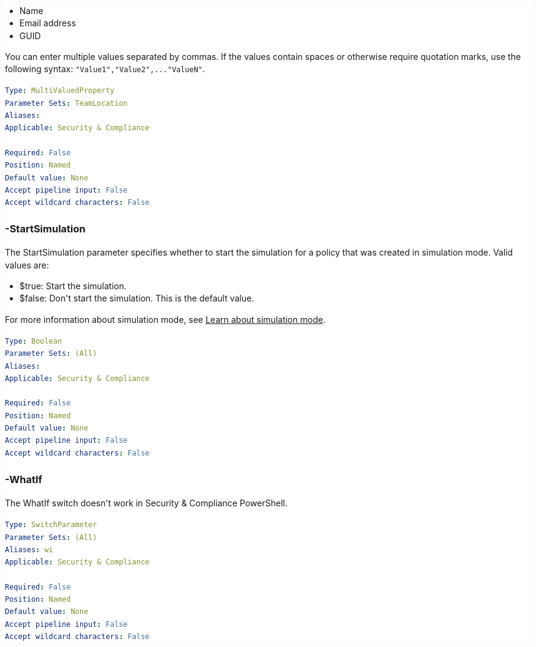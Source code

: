 - Name
- Email address
- GUID

You can enter multiple values separated by commas. If the values contain spaces or otherwise require quotation marks, use the following syntax: `"Value1","Value2",..."ValueN"`.

```yaml
Type: MultiValuedProperty
Parameter Sets: TeamLocation
Aliases:
Applicable: Security & Compliance

Required: False
Position: Named
Default value: None
Accept pipeline input: False
Accept wildcard characters: False
```

### -StartSimulation
The StartSimulation parameter specifies whether to start the simulation for a policy that was created in simulation mode. Valid values are:

- $true: Start the simulation.
- $false: Don't start the simulation. This is the default value.

For more information about simulation mode, see [Learn about simulation mode](https://learn.microsoft.com/purview/apply-retention-labels-automatically#learn-about-simulation-mo).

```yaml
Type: Boolean
Parameter Sets: (All)
Aliases:
Applicable: Security & Compliance

Required: False
Position: Named
Default value: None
Accept pipeline input: False
Accept wildcard characters: False
```

### -WhatIf
The WhatIf switch doesn't work in Security & Compliance PowerShell.

```yaml
Type: SwitchParameter
Parameter Sets: (All)
Aliases: wi
Applicable: Security & Compliance

Required: False
Position: Named
Default value: None
Accept pipeline input: False
Accept wildcard characters: False
```
